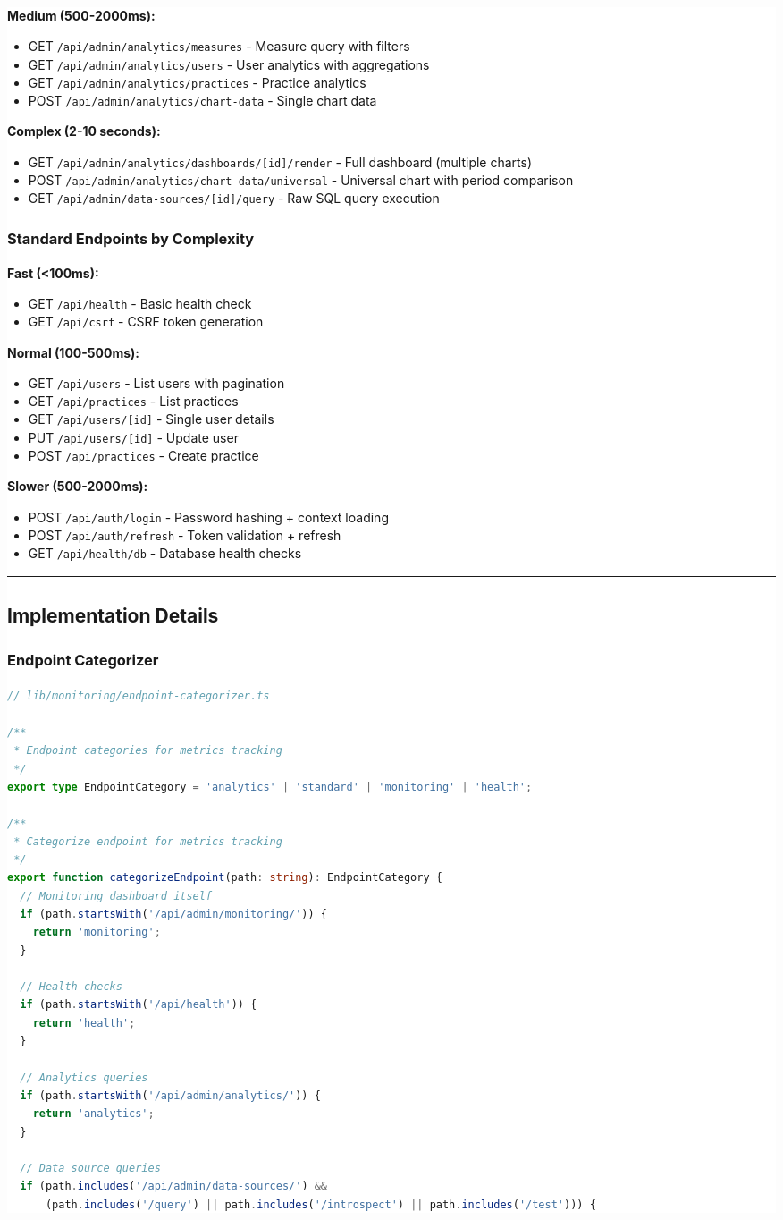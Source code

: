 **Medium (500-2000ms):**
- GET `/api/admin/analytics/measures` - Measure query with filters
- GET `/api/admin/analytics/users` - User analytics with aggregations
- GET `/api/admin/analytics/practices` - Practice analytics
- POST `/api/admin/analytics/chart-data` - Single chart data

**Complex (2-10 seconds):**
- GET `/api/admin/analytics/dashboards/[id]/render` - Full dashboard (multiple charts)
- POST `/api/admin/analytics/chart-data/universal` - Universal chart with period comparison
- GET `/api/admin/data-sources/[id]/query` - Raw SQL query execution

### Standard Endpoints by Complexity

**Fast (<100ms):**
- GET `/api/health` - Basic health check
- GET `/api/csrf` - CSRF token generation

**Normal (100-500ms):**
- GET `/api/users` - List users with pagination
- GET `/api/practices` - List practices
- GET `/api/users/[id]` - Single user details
- PUT `/api/users/[id]` - Update user
- POST `/api/practices` - Create practice

**Slower (500-2000ms):**
- POST `/api/auth/login` - Password hashing + context loading
- POST `/api/auth/refresh` - Token validation + refresh
- GET `/api/health/db` - Database health checks

---

## Implementation Details

### Endpoint Categorizer

```typescript
// lib/monitoring/endpoint-categorizer.ts

/**
 * Endpoint categories for metrics tracking
 */
export type EndpointCategory = 'analytics' | 'standard' | 'monitoring' | 'health';

/**
 * Categorize endpoint for metrics tracking
 */
export function categorizeEndpoint(path: string): EndpointCategory {
  // Monitoring dashboard itself
  if (path.startsWith('/api/admin/monitoring/')) {
    return 'monitoring';
  }
  
  // Health checks
  if (path.startsWith('/api/health')) {
    return 'health';
  }
  
  // Analytics queries
  if (path.startsWith('/api/admin/analytics/')) {
    return 'analytics';
  }
  
  // Data source queries
  if (path.includes('/api/admin/data-sources/') && 
      (path.includes('/query') || path.includes('/introspect') || path.includes('/test'))) {
```